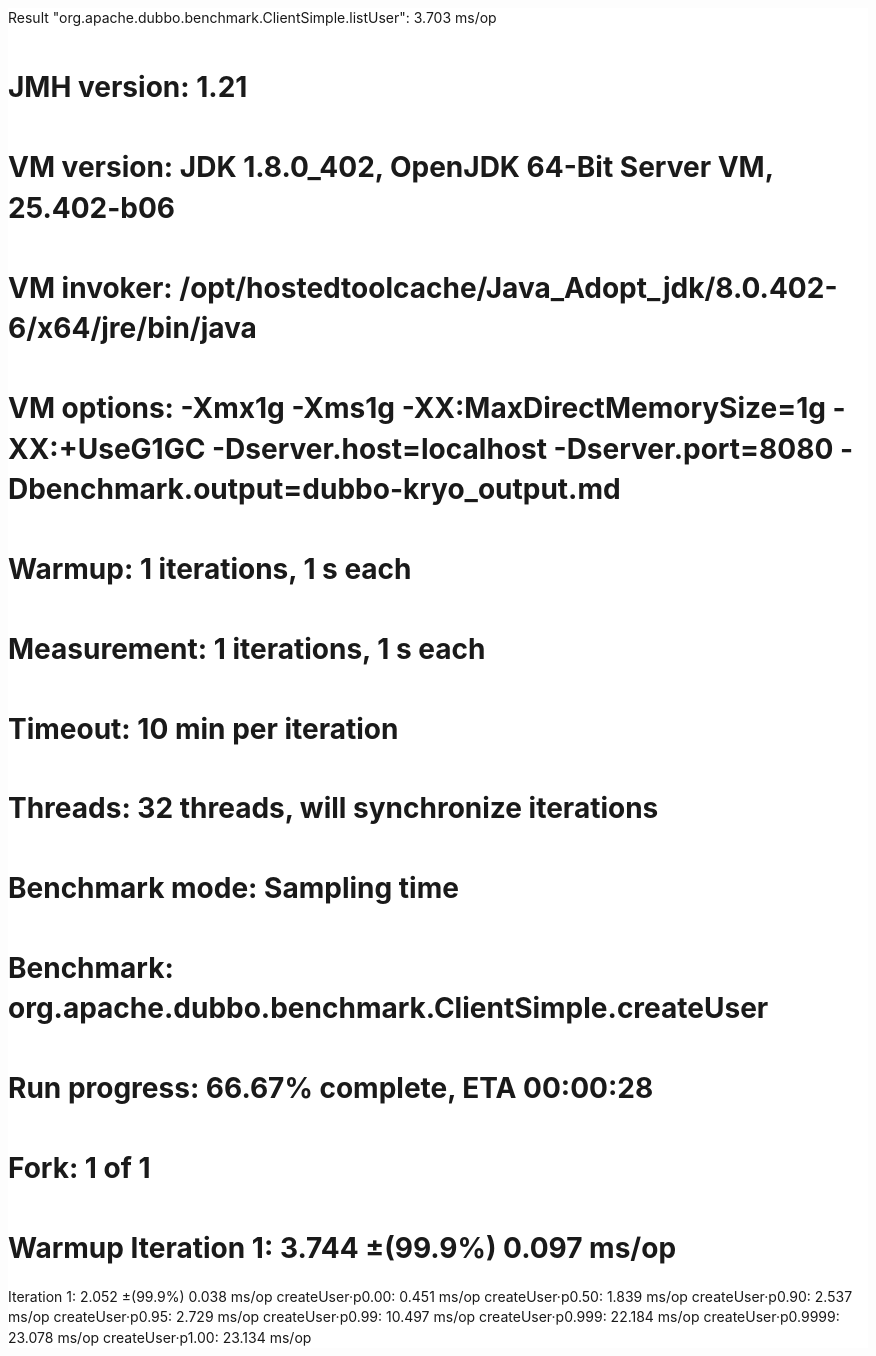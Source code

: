 
Result "org.apache.dubbo.benchmark.ClientSimple.listUser":
  3.703 ms/op


# JMH version: 1.21
# VM version: JDK 1.8.0_402, OpenJDK 64-Bit Server VM, 25.402-b06
# VM invoker: /opt/hostedtoolcache/Java_Adopt_jdk/8.0.402-6/x64/jre/bin/java
# VM options: -Xmx1g -Xms1g -XX:MaxDirectMemorySize=1g -XX:+UseG1GC -Dserver.host=localhost -Dserver.port=8080 -Dbenchmark.output=dubbo-kryo_output.md
# Warmup: 1 iterations, 1 s each
# Measurement: 1 iterations, 1 s each
# Timeout: 10 min per iteration
# Threads: 32 threads, will synchronize iterations
# Benchmark mode: Sampling time
# Benchmark: org.apache.dubbo.benchmark.ClientSimple.createUser

# Run progress: 66.67% complete, ETA 00:00:28
# Fork: 1 of 1
# Warmup Iteration   1: 3.744 ±(99.9%) 0.097 ms/op
Iteration   1: 2.052 ±(99.9%) 0.038 ms/op
                 createUser·p0.00:   0.451 ms/op
                 createUser·p0.50:   1.839 ms/op
                 createUser·p0.90:   2.537 ms/op
                 createUser·p0.95:   2.729 ms/op
                 createUser·p0.99:   10.497 ms/op
                 createUser·p0.999:  22.184 ms/op
                 createUser·p0.9999: 23.078 ms/op
                 createUser·p1.00:   23.134 ms/op
